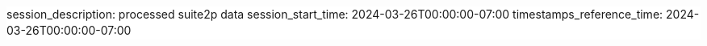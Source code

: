   session_description: processed suite2p data
  session_start_time: 2024-03-26T00:00:00-07:00
  timestamps_reference_time: 2024-03-26T00:00:00-07:00
